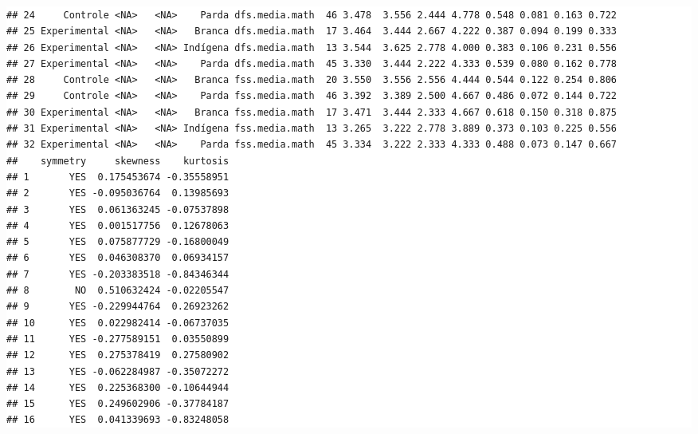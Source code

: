     ## 24     Controle <NA>   <NA>    Parda dfs.media.math  46 3.478  3.556 2.444 4.778 0.548 0.081 0.163 0.722
    ## 25 Experimental <NA>   <NA>   Branca dfs.media.math  17 3.464  3.444 2.667 4.222 0.387 0.094 0.199 0.333
    ## 26 Experimental <NA>   <NA> Indígena dfs.media.math  13 3.544  3.625 2.778 4.000 0.383 0.106 0.231 0.556
    ## 27 Experimental <NA>   <NA>    Parda dfs.media.math  45 3.330  3.444 2.222 4.333 0.539 0.080 0.162 0.778
    ## 28     Controle <NA>   <NA>   Branca fss.media.math  20 3.550  3.556 2.556 4.444 0.544 0.122 0.254 0.806
    ## 29     Controle <NA>   <NA>    Parda fss.media.math  46 3.392  3.389 2.500 4.667 0.486 0.072 0.144 0.722
    ## 30 Experimental <NA>   <NA>   Branca fss.media.math  17 3.471  3.444 2.333 4.667 0.618 0.150 0.318 0.875
    ## 31 Experimental <NA>   <NA> Indígena fss.media.math  13 3.265  3.222 2.778 3.889 0.373 0.103 0.225 0.556
    ## 32 Experimental <NA>   <NA>    Parda fss.media.math  45 3.334  3.222 2.333 4.333 0.488 0.073 0.147 0.667
    ##    symmetry     skewness    kurtosis
    ## 1       YES  0.175453674 -0.35558951
    ## 2       YES -0.095036764  0.13985693
    ## 3       YES  0.061363245 -0.07537898
    ## 4       YES  0.001517756  0.12678063
    ## 5       YES  0.075877729 -0.16800049
    ## 6       YES  0.046308370  0.06934157
    ## 7       YES -0.203383518 -0.84346344
    ## 8        NO  0.510632424 -0.02205547
    ## 9       YES -0.229944764  0.26923262
    ## 10      YES  0.022982414 -0.06737035
    ## 11      YES -0.277589151  0.03550899
    ## 12      YES  0.275378419  0.27580902
    ## 13      YES -0.062284987 -0.35072272
    ## 14      YES  0.225368300 -0.10644944
    ## 15      YES  0.249602906 -0.37784187
    ## 16      YES  0.041339693 -0.83248058
